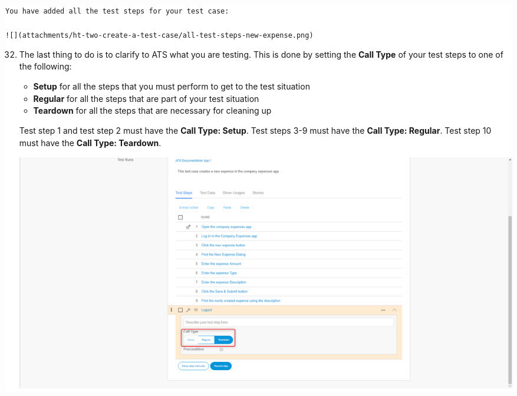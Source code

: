     You have added all the test steps for your test case:
  
    ![](attachments/ht-two-create-a-test-case/all-test-steps-new-expense.png)
  
32. The last thing to do is to clarify to ATS what you are testing. This is done by setting the **Call Type** of your test steps to one of the following:

    * **Setup** for all the steps that you must perform to get to the test situation
    * **Regular** for all the steps that are part of your test situation
    * **Teardown** for all the steps that are necessary for cleaning up
  
    Test step 1 and test step 2 must have the **Call Type: Setup**. Test steps 3-9 must have the **Call Type: Regular**. Test step 10 must have the **Call Type: Teardown**.
  
    ![](attachments/ht-two-create-a-test-case/call-type-new-expense.png)
